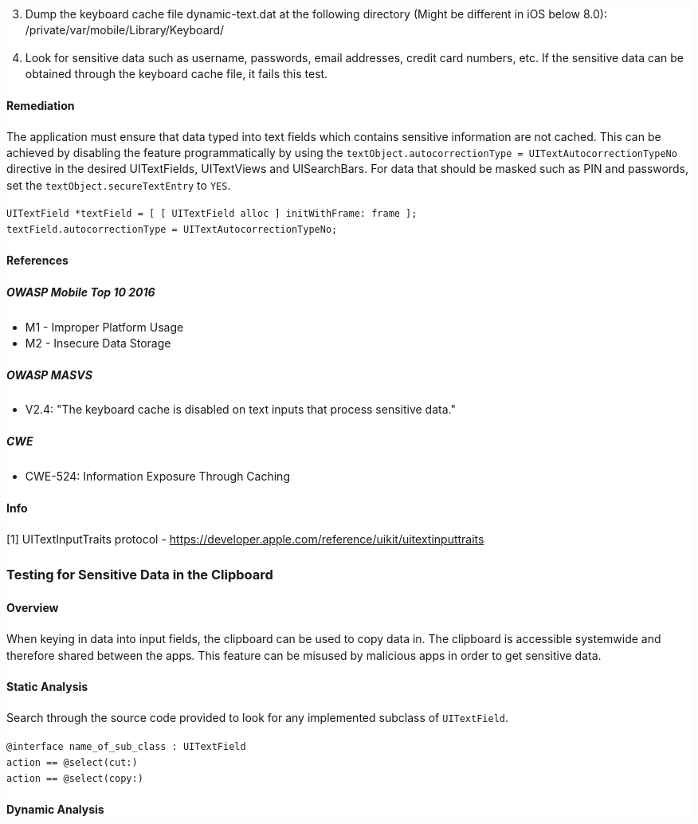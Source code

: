 3. Dump the keyboard cache file dynamic-text.dat at the following directory (Might be different in iOS below 8.0):
/private/var/mobile/Library/Keyboard/

4. Look for sensitive data such as username, passwords, email addresses, credit card numbers, etc. If the sensitive data can be obtained through the keyboard cache file, it fails this test.

#### Remediation

The application must ensure that data typed into text fields which contains sensitive information are not cached. This can be achieved by disabling the feature programmatically by using the `textObject.autocorrectionType = UITextAutocorrectionTypeNo` directive in the desired UITextFields, UITextViews and UISearchBars. For data that should be masked such as PIN and passwords, set the `textObject.secureTextEntry` to `YES`.

```#ObjC
UITextField *textField = [ [ UITextField alloc ] initWithFrame: frame ];
textField.autocorrectionType = UITextAutocorrectionTypeNo;
```

#### References

##### OWASP Mobile Top 10 2016
* M1 - Improper Platform Usage
* M2 - Insecure Data Storage

##### OWASP MASVS
- V2.4: "The keyboard cache is disabled on text inputs that process sensitive data."

##### CWE
- CWE-524: Information Exposure Through Caching

#### Info
[1] UIText​Input​Traits protocol - https://developer.apple.com/reference/uikit/uitextinputtraits



### Testing for Sensitive Data in the Clipboard

#### Overview

When keying in data into input fields, the clipboard can be used to copy data in. The clipboard is accessible systemwide and therefore shared between the apps. This feature can be misused by malicious apps in order to get sensitive data.

#### Static Analysis

Search through the source code provided to look for any implemented subclass of `UITextField`.

```
@interface name_of_sub_class : UITextField
action == @select(cut:)
action == @select(copy:)
```

#### Dynamic Analysis
